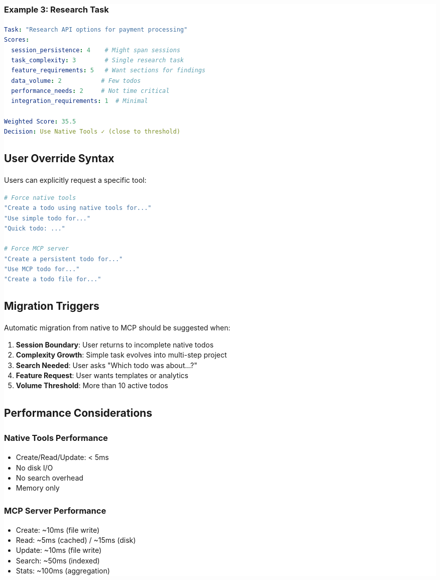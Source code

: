 ### Example 3: Research Task
```yaml
Task: "Research API options for payment processing"
Scores:
  session_persistence: 4    # Might span sessions
  task_complexity: 3        # Single research task
  feature_requirements: 5   # Want sections for findings
  data_volume: 2           # Few todos
  performance_needs: 2     # Not time critical
  integration_requirements: 1  # Minimal

Weighted Score: 35.5
Decision: Use Native Tools ✓ (close to threshold)
```

## User Override Syntax

Users can explicitly request a specific tool:

```bash
# Force native tools
"Create a todo using native tools for..."
"Use simple todo for..."
"Quick todo: ..."

# Force MCP server
"Create a persistent todo for..."
"Use MCP todo for..."
"Create a todo file for..."
```

## Migration Triggers

Automatic migration from native to MCP should be suggested when:

1. **Session Boundary**: User returns to incomplete native todos
2. **Complexity Growth**: Simple task evolves into multi-step project
3. **Search Needed**: User asks "Which todo was about...?"
4. **Feature Request**: User wants templates or analytics
5. **Volume Threshold**: More than 10 active todos

## Performance Considerations

### Native Tools Performance
- Create/Read/Update: < 5ms
- No disk I/O
- No search overhead
- Memory only

### MCP Server Performance
- Create: ~10ms (file write)
- Read: ~5ms (cached) / ~15ms (disk)
- Update: ~10ms (file write)
- Search: ~50ms (indexed)
- Stats: ~100ms (aggregation)
